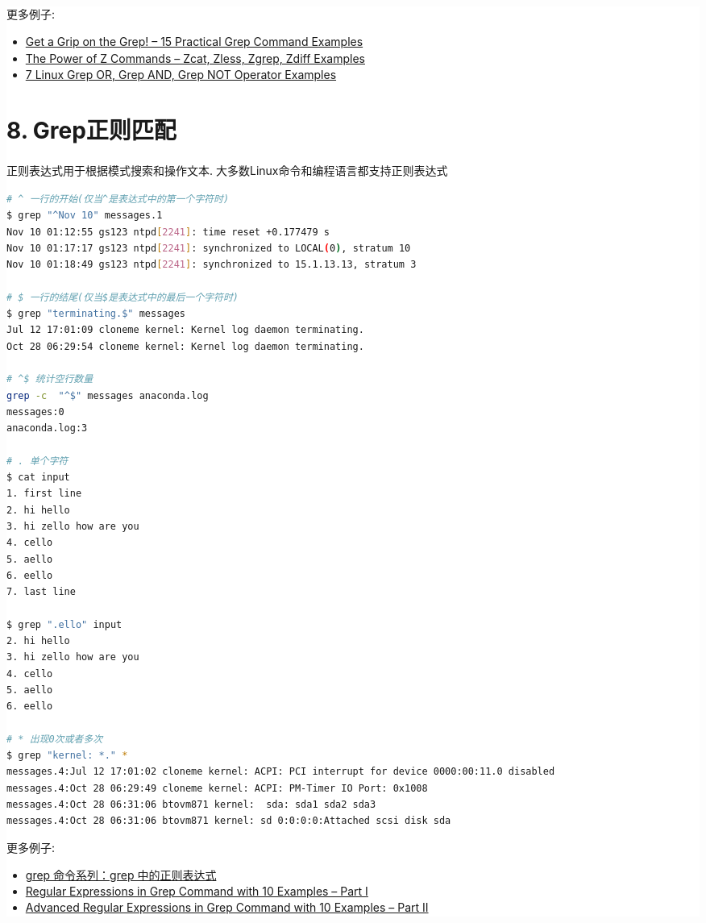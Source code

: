 更多例子:
- [Get a Grip on the Grep! – 15 Practical Grep Command Examples](http://www.thegeekstuff.com/2009/03/15-practical-unix-grep-command-examples/)
- [The Power of Z Commands – Zcat, Zless, Zgrep, Zdiff Examples](http://www.thegeekstuff.com/2009/05/zcat-zless-zgrep-zdiff-zcmp-zmore-gzip-file-operations-on-the-compressed-files/)
- [7 Linux Grep OR, Grep AND, Grep NOT Operator Examples](http://www.thegeekstuff.com/2011/10/grep-or-and-not-operators/)

# 8. Grep正则匹配
正则表达式用于根据模式搜索和操作文本. 大多数Linux命令和编程语言都支持正则表达式
```bash
# ^ 一行的开始(仅当^是表达式中的第一个字符时)
$ grep "^Nov 10" messages.1
Nov 10 01:12:55 gs123 ntpd[2241]: time reset +0.177479 s
Nov 10 01:17:17 gs123 ntpd[2241]: synchronized to LOCAL(0), stratum 10
Nov 10 01:18:49 gs123 ntpd[2241]: synchronized to 15.1.13.13, stratum 3

# $ 一行的结尾(仅当$是表达式中的最后一个字符时)
$ grep "terminating.$" messages
Jul 12 17:01:09 cloneme kernel: Kernel log daemon terminating.
Oct 28 06:29:54 cloneme kernel: Kernel log daemon terminating.

# ^$ 统计空行数量
grep -c  "^$" messages anaconda.log
messages:0
anaconda.log:3

# . 单个字符
$ cat input
1. first line
2. hi hello
3. hi zello how are you
4. cello
5. aello
6. eello
7. last line

$ grep ".ello" input
2. hi hello
3. hi zello how are you
4. cello
5. aello
6. eello

# * 出现0次或者多次
$ grep "kernel: *." *
messages.4:Jul 12 17:01:02 cloneme kernel: ACPI: PCI interrupt for device 0000:00:11.0 disabled
messages.4:Oct 28 06:29:49 cloneme kernel: ACPI: PM-Timer IO Port: 0x1008
messages.4:Oct 28 06:31:06 btovm871 kernel:  sda: sda1 sda2 sda3
messages.4:Oct 28 06:31:06 btovm871 kernel: sd 0:0:0:0:Attached scsi disk sda
```
更多例子: 
- [grep 命令系列：grep 中的正则表达式](https://linux.cn/article-6941-1.html)
- [Regular Expressions in Grep Command with 10 Examples – Part I](http://www.thegeekstuff.com/2011/01/regular-expressions-in-grep-command/)
- [Advanced Regular Expressions in Grep Command with 10 Examples – Part II](http://www.thegeekstuff.com/2011/01/advanced-regular-expressions-in-grep-command-with-10-examples-%E2%80%93-part-ii/)
